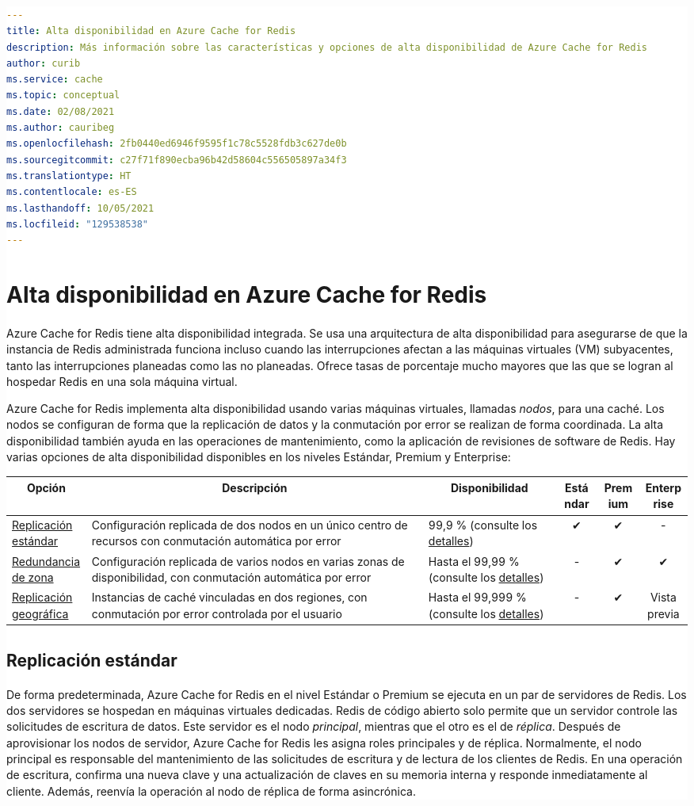 ```yaml
---
title: Alta disponibilidad en Azure Cache for Redis
description: Más información sobre las características y opciones de alta disponibilidad de Azure Cache for Redis
author: curib
ms.service: cache
ms.topic: conceptual
ms.date: 02/08/2021
ms.author: cauribeg
ms.openlocfilehash: 2fb0440ed6946f9595f1c78c5528fdb3c627de0b
ms.sourcegitcommit: c27f71f890ecba96b42d58604c556505897a34f3
ms.translationtype: HT
ms.contentlocale: es-ES
ms.lasthandoff: 10/05/2021
ms.locfileid: "129538538"
---
```

# <a name="high-availability-for-azure-cache-for-redis"></a>Alta disponibilidad en Azure Cache for Redis

Azure Cache for Redis tiene alta disponibilidad integrada.  Se usa una arquitectura de alta disponibilidad para asegurarse de que la instancia de Redis administrada funciona incluso cuando las interrupciones afectan a las máquinas virtuales (VM) subyacentes, tanto las interrupciones planeadas como las no planeadas. Ofrece tasas de porcentaje mucho mayores que las que se logran al hospedar Redis en una sola máquina virtual.

Azure Cache for Redis implementa alta disponibilidad usando varias máquinas virtuales, llamadas *nodos*, para una caché. Los nodos se configuran de forma que la replicación de datos y la conmutación por error se realizan de forma coordinada. La alta disponibilidad también ayuda en las operaciones de mantenimiento, como la aplicación de revisiones de software de Redis. Hay varias opciones de alta disponibilidad disponibles en los niveles Estándar, Premium y Enterprise:

| Opción | Descripción | Disponibilidad | Estándar | Premium | Enterprise |
| ------------------- | ------- | ------- | :------: | :---: | :---: |
| [Replicación estándar](#standard-replication)| Configuración replicada de dos nodos en un único centro de recursos con conmutación automática por error | 99,9 % (consulte los [detalles](https://azure.microsoft.com/support/legal/sla/cache/v1_1/)) |✔|✔|-|
| [Redundancia de zona](#zone-redundancy) | Configuración replicada de varios nodos en varias zonas de disponibilidad, con conmutación automática por error | Hasta el 99,99 % (consulte los [detalles](https://azure.microsoft.com/support/legal/sla/cache/v1_1/)) |-|✔|✔|
| [Replicación geográfica](#geo-replication) | Instancias de caché vinculadas en dos regiones, con conmutación por error controlada por el usuario | Hasta el 99,999 % (consulte los [detalles](https://azure.microsoft.com/support/legal/sla/cache/v1_1/)) |-|✔|Vista previa|

## <a name="standard-replication"></a>Replicación estándar

De forma predeterminada, Azure Cache for Redis en el nivel Estándar o Premium se ejecuta en un par de servidores de Redis. Los dos servidores se hospedan en máquinas virtuales dedicadas. Redis de código abierto solo permite que un servidor controle las solicitudes de escritura de datos. Este servidor es el nodo *principal*, mientras que el otro es el de *réplica*. Después de aprovisionar los nodos de servidor, Azure Cache for Redis les asigna roles principales y de réplica. Normalmente, el nodo principal es responsable del mantenimiento de las solicitudes de escritura y de lectura de los clientes de Redis. En una operación de escritura, confirma una nueva clave y una actualización de claves en su memoria interna y responde inmediatamente al cliente. Además, reenvía la operación al nodo de réplica de forma asincrónica.
